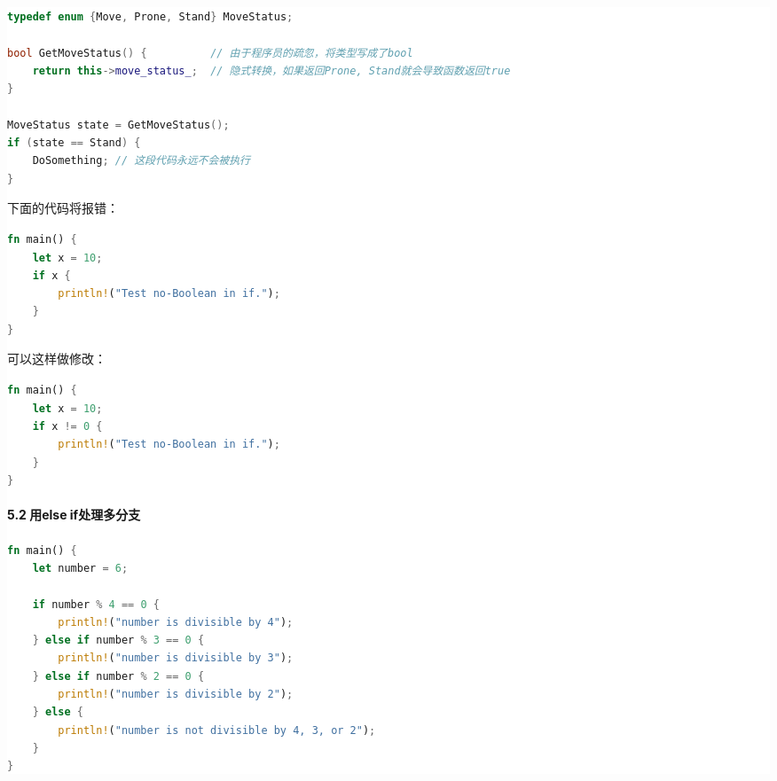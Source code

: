 ```c++
typedef enum {Move, Prone, Stand} MoveStatus;

bool GetMoveStatus() { 			// 由于程序员的疏忽，将类型写成了bool
    return this->move_status_; 	// 隐式转换，如果返回Prone, Stand就会导致函数返回true
}

MoveStatus state = GetMoveStatus();
if (state == Stand) {
    DoSomething; // 这段代码永远不会被执行
}
```

下面的代码将报错：

```rust
fn main() {
    let x = 10;
    if x {
        println!("Test no-Boolean in if.");
    }
}
```

可以这样做修改：

```rust
fn main() {
    let x = 10;
    if x != 0 {
        println!("Test no-Boolean in if.");
    }
}
```



#### 5.2 用else if处理多分支

```rust
fn main() {
    let number = 6;

    if number % 4 == 0 {
        println!("number is divisible by 4");
    } else if number % 3 == 0 {
        println!("number is divisible by 3");
    } else if number % 2 == 0 {
        println!("number is divisible by 2");
    } else {
        println!("number is not divisible by 4, 3, or 2");
    }
}

```
